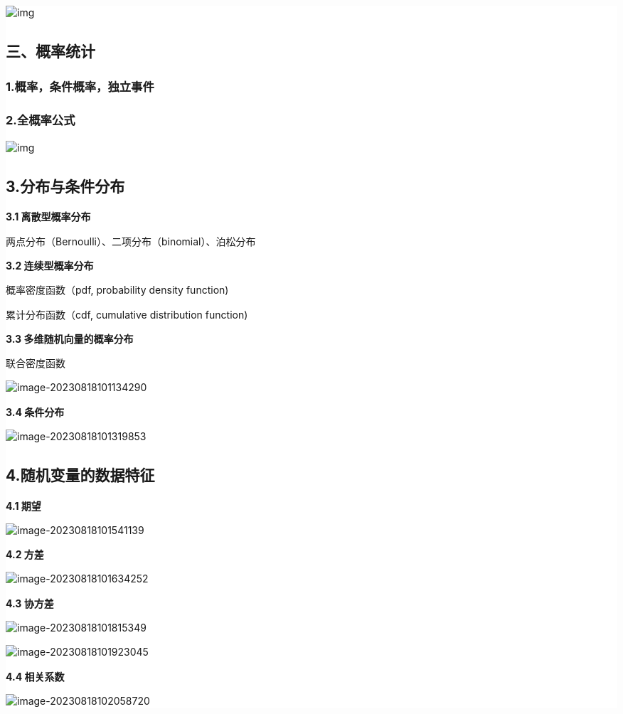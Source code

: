 ![img](https://urldefense.com/v3/__https://pic1.zhimg.com/80/v2-b281428f567beab95a5f44affe70b3e8_1440w.png?source=d16d100b__;!!Mih3wA!CBT_-NNJ1YLfbQHAhxSfgYdxtTk9lcTs3wXmgnLkuFzqEMhxuR3rsalrqHTKB_i8HmljqAV6GrWAU3e2$ )

## 三、概率统计

### 1.概率，条件概率，独立事件

### 2.全概率公式

![img](https://urldefense.com/v3/__https://picx.zhimg.com/80/v2-e4c2c9388bac924ee811c187cdc3ae66_1440w.png?source=d16d100b__;!!Mih3wA!CBT_-NNJ1YLfbQHAhxSfgYdxtTk9lcTs3wXmgnLkuFzqEMhxuR3rsalrqHTKB_i8HmljqAV6GgeZ2C2s$ )



## 3.分布与条件分布

**3.1 离散型概率分布**

两点分布（Bernoulli）、二项分布（binomial）、泊松分布

**3.2 连续型概率分布**

概率密度函数（pdf, probability density function)

累计分布函数（cdf, cumulative distribution function)

**3.3 多维随机向量的概率分布**

联合密度函数

![image-20230818101134290](C:\Users\Lenovo\AppData\Roaming\Typora\typora-user-images\image-20230818101134290.png)

**3.4 条件分布**

![image-20230818101319853](C:\Users\Lenovo\AppData\Roaming\Typora\typora-user-images\image-20230818101319853.png)

## 4.随机变量的数据特征

**4.1 期望**

![image-20230818101541139](C:\Users\Lenovo\AppData\Roaming\Typora\typora-user-images\image-20230818101541139.png)

**4.2 方差**

![image-20230818101634252](C:\Users\Lenovo\AppData\Roaming\Typora\typora-user-images\image-20230818101634252.png)

**4.3 协方差**

![image-20230818101815349](C:\Users\Lenovo\AppData\Roaming\Typora\typora-user-images\image-20230818101815349.png)

![image-20230818101923045](C:\Users\Lenovo\AppData\Roaming\Typora\typora-user-images\image-20230818101923045.png)

**4.4 相关系数**

![image-20230818102058720](C:\Users\Lenovo\AppData\Roaming\Typora\typora-user-images\image-20230818102058720.png)
